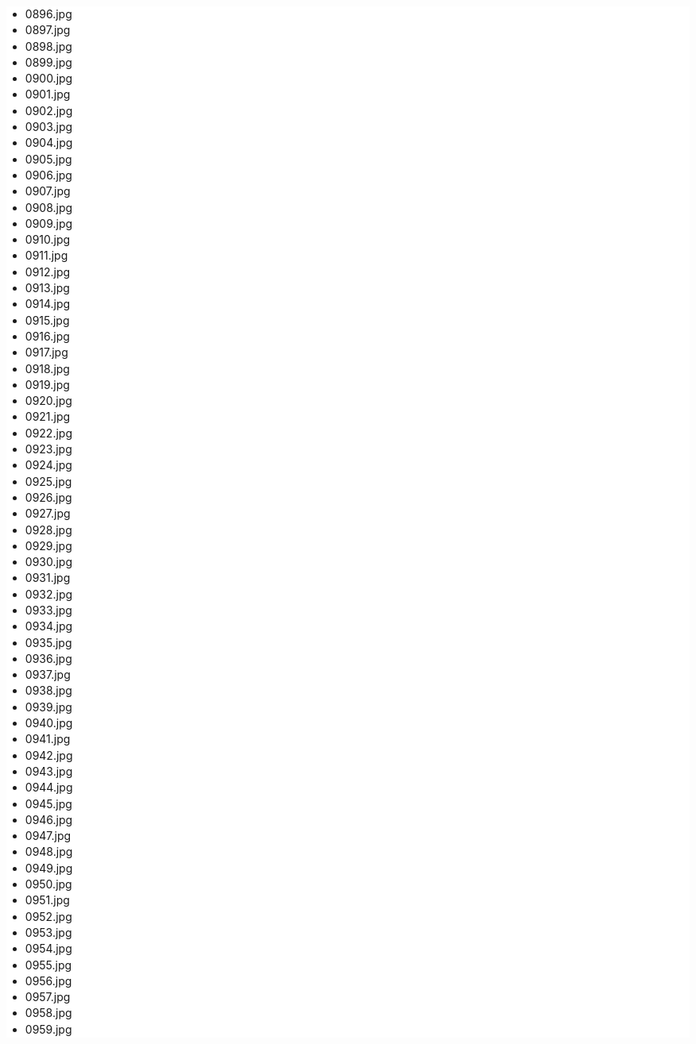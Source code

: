 - 0896.jpg
- 0897.jpg
- 0898.jpg
- 0899.jpg
- 0900.jpg
- 0901.jpg
- 0902.jpg
- 0903.jpg
- 0904.jpg
- 0905.jpg
- 0906.jpg
- 0907.jpg
- 0908.jpg
- 0909.jpg
- 0910.jpg
- 0911.jpg
- 0912.jpg
- 0913.jpg
- 0914.jpg
- 0915.jpg
- 0916.jpg
- 0917.jpg
- 0918.jpg
- 0919.jpg
- 0920.jpg
- 0921.jpg
- 0922.jpg
- 0923.jpg
- 0924.jpg
- 0925.jpg
- 0926.jpg
- 0927.jpg
- 0928.jpg
- 0929.jpg
- 0930.jpg
- 0931.jpg
- 0932.jpg
- 0933.jpg
- 0934.jpg
- 0935.jpg
- 0936.jpg
- 0937.jpg
- 0938.jpg
- 0939.jpg
- 0940.jpg
- 0941.jpg
- 0942.jpg
- 0943.jpg
- 0944.jpg
- 0945.jpg
- 0946.jpg
- 0947.jpg
- 0948.jpg
- 0949.jpg
- 0950.jpg
- 0951.jpg
- 0952.jpg
- 0953.jpg
- 0954.jpg
- 0955.jpg
- 0956.jpg
- 0957.jpg
- 0958.jpg
- 0959.jpg